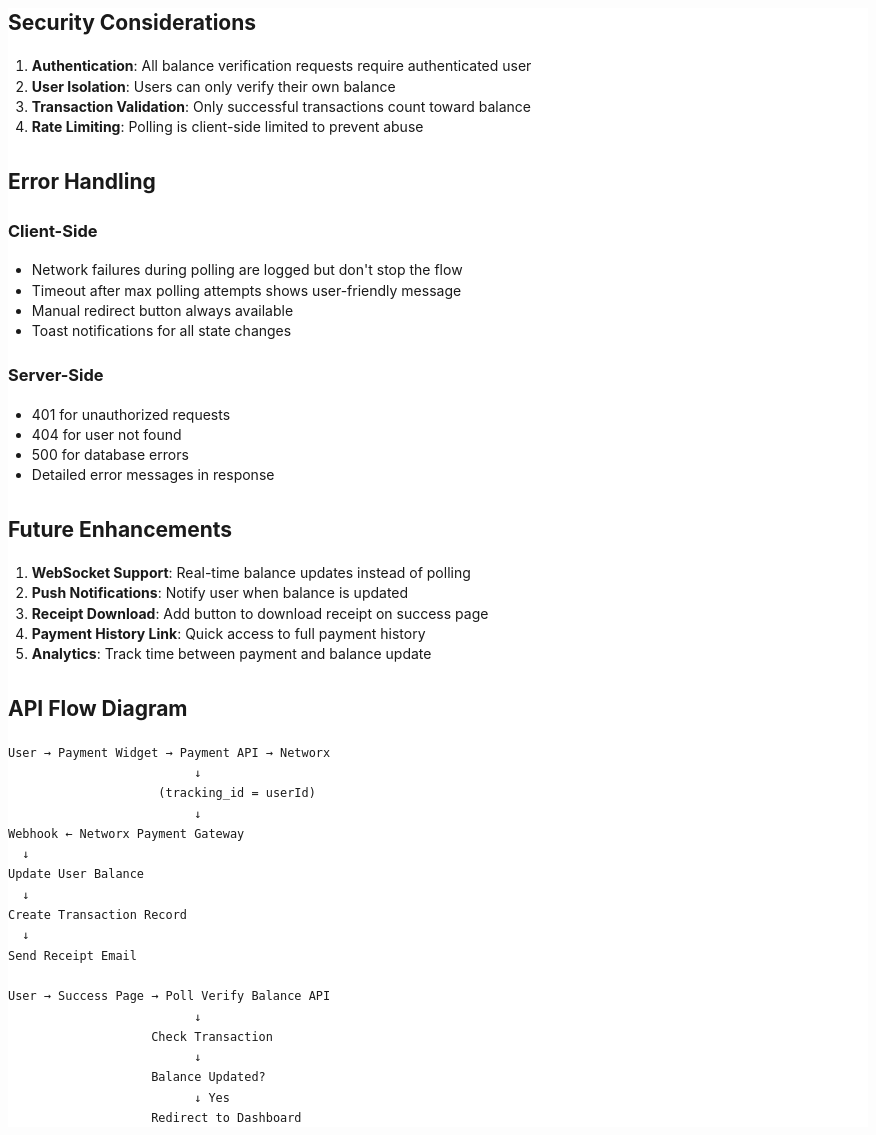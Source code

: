 ## Security Considerations

1. **Authentication**: All balance verification requests require authenticated user
2. **User Isolation**: Users can only verify their own balance
3. **Transaction Validation**: Only successful transactions count toward balance
4. **Rate Limiting**: Polling is client-side limited to prevent abuse

## Error Handling

### Client-Side
- Network failures during polling are logged but don't stop the flow
- Timeout after max polling attempts shows user-friendly message
- Manual redirect button always available
- Toast notifications for all state changes

### Server-Side
- 401 for unauthorized requests
- 404 for user not found
- 500 for database errors
- Detailed error messages in response

## Future Enhancements

1. **WebSocket Support**: Real-time balance updates instead of polling
2. **Push Notifications**: Notify user when balance is updated
3. **Receipt Download**: Add button to download receipt on success page
4. **Payment History Link**: Quick access to full payment history
5. **Analytics**: Track time between payment and balance update

## API Flow Diagram

```
User → Payment Widget → Payment API → Networx
                          ↓
                     (tracking_id = userId)
                          ↓
Webhook ← Networx Payment Gateway
  ↓
Update User Balance
  ↓
Create Transaction Record
  ↓
Send Receipt Email

User → Success Page → Poll Verify Balance API
                          ↓
                    Check Transaction
                          ↓
                    Balance Updated?
                          ↓ Yes
                    Redirect to Dashboard
```
